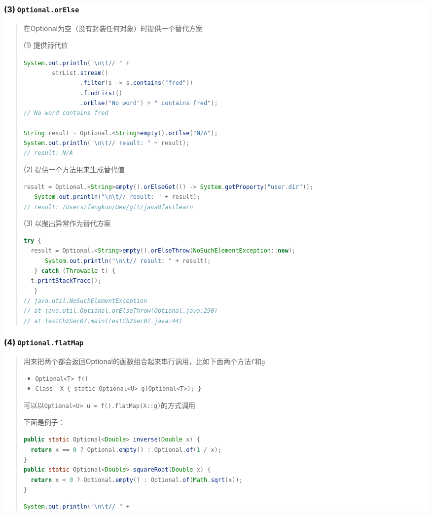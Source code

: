 ### (3) `Optional.orElse`

> 在Optional为空（没有封装任何对象）时提供一个替代方案
>
> (1) 提供替代值
>
> ```java
> System.out.println("\n\t// " +
>         strList.stream()
>                 .filter(s -> s.contains("fred"))
>                 .findFirst()
>                 .orElse("No word") + " contains fred");
> // No word contains fred
> 
> String result = Optional.<String>empty().orElse("N/A");
> System.out.println("\n\t// result: " + result);
> // result: N/A
> ```
>
> (2) 提供一个方法用来生成替代值
>
> ~~~java
> result = Optional.<String>empty().orElseGet(() -> System.getProperty("user.dir"));
>    System.out.println("\n\t// result: " + result);
> // result: /Users/fangkun/Dev/git/java8fastlearn
> ~~~
> 
>(3) 以抛出异常作为替代方案 
> 
>~~~java
> try {
> 	result = Optional.<String>empty().orElseThrow(NoSuchElementException::new);
>    	System.out.println("\n\t// result: " + result);
>    } catch (Throwable t) {
> 	t.printStackTrace();
>    }
> // java.util.NoSuchElementException
> // at java.util.Optional.orElseThrow(Optional.java:290)
> // at TestCh2Sec07.main(TestCh2Sec07.java:44)
> ~~~

### (4) `Optional.flatMap`

>用来把两个都会返回Optional的函数组合起来串行调用，比如下面两个方法`f`和`g`
>
>* `Optional<T> f()`
>* `Class  X { static Optional<U> g(Optional<T>); }`
>
>可以以`Optional<U> u = f().flatMap(X::g)`的方式调用 
>
>下面是例子：
>
>```java
>public static Optional<Double> inverse(Double x) {
> 	return x == 0 ? Optional.empty() : Optional.of(1 / x);
>}
>public static Optional<Double> squareRoot(Double x) {
> 	return x < 0 ? Optional.empty() : Optional.of(Math.sqrt(x));
>}
>```
>
>```java
>System.out.println("\n\t// " +